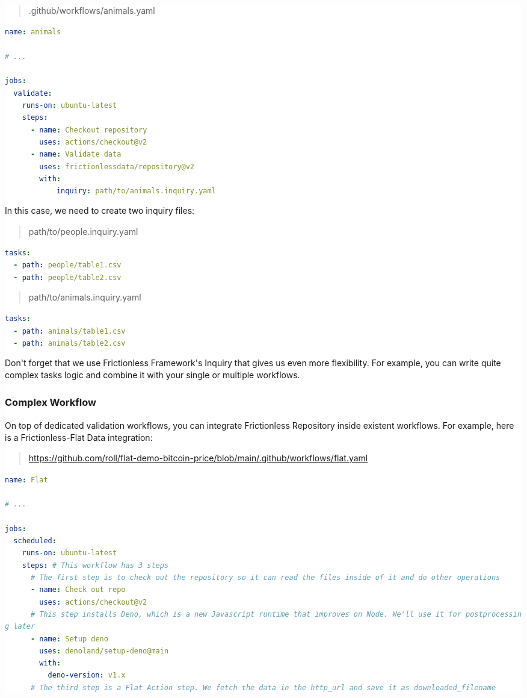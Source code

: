 > .github/workflows/animals.yaml

```yaml
name: animals

# ...

jobs:
  validate:
    runs-on: ubuntu-latest
    steps:
      - name: Checkout repository
        uses: actions/checkout@v2
      - name: Validate data
        uses: frictionlessdata/repository@v2
        with:
            inquiry: path/to/animals.inquiry.yaml
```

In this case, we need to create two inquiry files:

> path/to/people.inquiry.yaml

```yaml tabs=YAML
tasks:
  - path: people/table1.csv
  - path: people/table2.csv
```

> path/to/animals.inquiry.yaml

```yaml tabls=YAML
tasks:
  - path: animals/table1.csv
  - path: animals/table2.csv
```

Don't forget that we use Frictionless Framework's Inquiry that gives us even more flexibility. For example, you can write quite complex tasks logic and combine it with your single or multiple workflows.

### Complex Workflow

On top of dedicated validation workflows, you can integrate Frictionless Repository inside existent workflows. For example, here is a Frictionless-Flat Data integration:

> https://github.com/roll/flat-demo-bitcoin-price/blob/main/.github/workflows/flat.yaml

```yaml
name: Flat

# ...

jobs:
  scheduled:
    runs-on: ubuntu-latest
    steps: # This workflow has 3 steps
      # The first step is to check out the repository so it can read the files inside of it and do other operations
      - name: Check out repo
        uses: actions/checkout@v2
      # This step installs Deno, which is a new Javascript runtime that improves on Node. We'll use it for postprocessing later
      - name: Setup deno
        uses: denoland/setup-deno@main
        with:
          deno-version: v1.x
      # The third step is a Flat Action step. We fetch the data in the http_url and save it as downloaded_filename
```